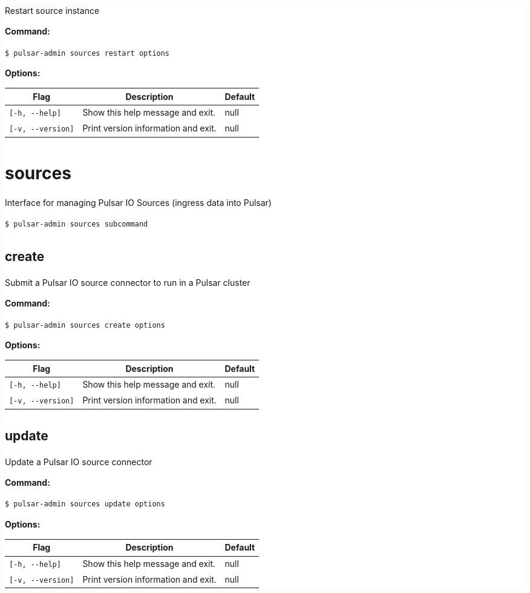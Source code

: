 Restart source instance

**Command:**

```shell
$ pulsar-admin sources restart options
```

**Options:**

|Flag|Description|Default|
|---|---|---|
| `[-h, --help]` | Show this help message and exit.|null||
| `[-v, --version]` | Print version information and exit.|null||

# sources

Interface for managing Pulsar IO Sources (ingress data into Pulsar)


```shell
$ pulsar-admin sources subcommand
```



## create

Submit a Pulsar IO source connector to run in a Pulsar cluster

**Command:**

```shell
$ pulsar-admin sources create options
```

**Options:**

|Flag|Description|Default|
|---|---|---|
| `[-h, --help]` | Show this help message and exit.|null||
| `[-v, --version]` | Print version information and exit.|null||


## update

Update a Pulsar IO source connector

**Command:**

```shell
$ pulsar-admin sources update options
```

**Options:**

|Flag|Description|Default|
|---|---|---|
| `[-h, --help]` | Show this help message and exit.|null||
| `[-v, --version]` | Print version information and exit.|null||
